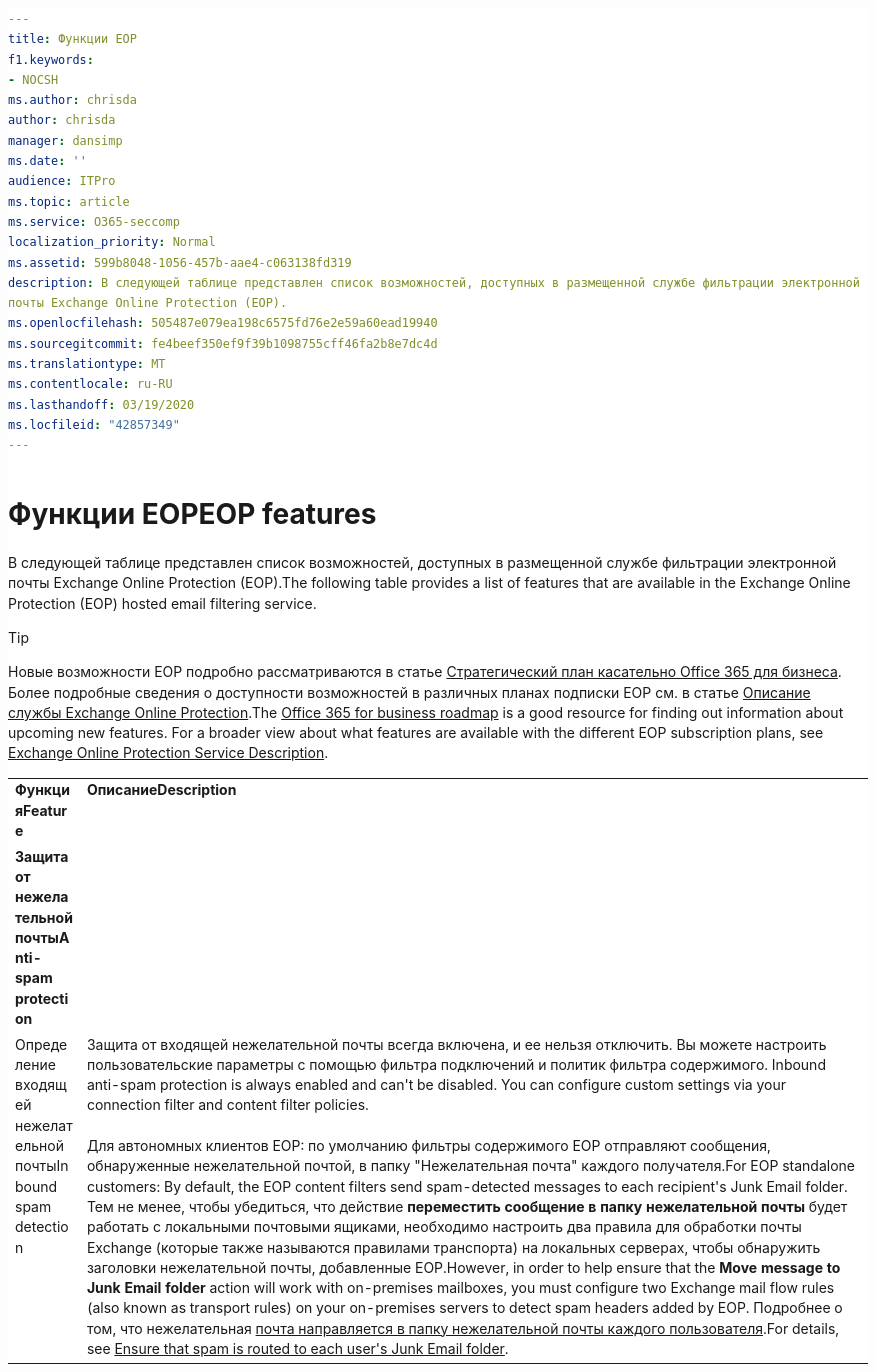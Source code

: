 ```yaml
---
title: Функции EOP
f1.keywords:
- NOCSH
ms.author: chrisda
author: chrisda
manager: dansimp
ms.date: ''
audience: ITPro
ms.topic: article
ms.service: O365-seccomp
localization_priority: Normal
ms.assetid: 599b8048-1056-457b-aae4-c063138fd319
description: В следующей таблице представлен список возможностей, доступных в размещенной службе фильтрации электронной почты Exchange Online Protection (EOP).
ms.openlocfilehash: 505487e079ea198c6575fd76e2e59a60ead19940
ms.sourcegitcommit: fe4beef350ef9f39b1098755cff46fa2b8e7dc4d
ms.translationtype: MT
ms.contentlocale: ru-RU
ms.lasthandoff: 03/19/2020
ms.locfileid: "42857349"
---
```

# <a name="eop-features"></a><span data-ttu-id="d7e79-103">Функции EOP</span><span class="sxs-lookup"><span data-stu-id="d7e79-103">EOP features</span></span>

<span data-ttu-id="d7e79-104">В следующей таблице представлен список возможностей, доступных в размещенной службе фильтрации электронной почты Exchange Online Protection (EOP).</span><span class="sxs-lookup"><span data-stu-id="d7e79-104">The following table provides a list of features that are available in the Exchange Online Protection (EOP) hosted email filtering service.</span></span>

> [!TIP]
> <span data-ttu-id="d7e79-p101">Новые возможности EOP подробно рассматриваются в статье [Стратегический план касательно Office 365 для бизнеса](https://www.microsoft.com/microsoft-365/roadmap?filters=O365). Более подробные сведения о доступности возможностей в различных планах подписки EOP см. в статье [Описание службы Exchange Online Protection](https://docs.microsoft.com/office365/servicedescriptions/exchange-online-protection-service-description/exchange-online-protection-service-description).</span><span class="sxs-lookup"><span data-stu-id="d7e79-p101">The [Office 365 for business roadmap](https://www.microsoft.com/microsoft-365/roadmap?filters=O365) is a good resource for finding out information about upcoming new features. For a broader view about what features are available with the different EOP subscription plans, see [Exchange Online Protection Service Description](https://docs.microsoft.com/office365/servicedescriptions/exchange-online-protection-service-description/exchange-online-protection-service-description).</span></span>

|||
|:-----|:-----|
|<span data-ttu-id="d7e79-107">**Функция**</span><span class="sxs-lookup"><span data-stu-id="d7e79-107">**Feature**</span></span>|<span data-ttu-id="d7e79-108">**Описание**</span><span class="sxs-lookup"><span data-stu-id="d7e79-108">**Description**</span></span>|
|<span data-ttu-id="d7e79-109">**Защита от нежелательной почты**</span><span class="sxs-lookup"><span data-stu-id="d7e79-109">**Anti-spam protection**</span></span>||
|<span data-ttu-id="d7e79-110">Определение входящей нежелательной почты</span><span class="sxs-lookup"><span data-stu-id="d7e79-110">Inbound spam detection</span></span>|<span data-ttu-id="d7e79-p102">Защита от входящей нежелательной почты всегда включена, и ее нельзя отключить. Вы можете настроить пользовательские параметры с помощью фильтра подключений и политик фильтра содержимого.  </span><span class="sxs-lookup"><span data-stu-id="d7e79-p102">Inbound anti-spam protection is always enabled and can't be disabled. You can configure custom settings via your connection filter and content filter policies. </span></span><br/><br/> <span data-ttu-id="d7e79-113">Для автономных клиентов EOP: по умолчанию фильтры содержимого EOP отправляют сообщения, обнаруженные нежелательной почтой, в папку "Нежелательная почта" каждого получателя.</span><span class="sxs-lookup"><span data-stu-id="d7e79-113">For EOP standalone customers: By default, the EOP content filters send spam-detected messages to each recipient's Junk Email folder.</span></span> <span data-ttu-id="d7e79-114">Тем не менее, чтобы убедиться, что действие **переместить сообщение в папку нежелательной почты** будет работать с локальными почтовыми ящиками, необходимо настроить два правила для обработки почты Exchange (которые также называются правилами транспорта) на локальных серверах, чтобы обнаружить заголовки нежелательной почты, добавленные EOP.</span><span class="sxs-lookup"><span data-stu-id="d7e79-114">However, in order to help ensure that the **Move message to Junk Email folder** action will work with on-premises mailboxes, you must configure two Exchange mail flow rules (also known as transport rules) on your on-premises servers to detect spam headers added by EOP.</span></span> <span data-ttu-id="d7e79-115">Подробнее о том, что нежелательная [почта направляется в папку нежелательной почты каждого пользователя](ensure-that-spam-is-routed-to-each-user-s-junk-email-folder.md).</span><span class="sxs-lookup"><span data-stu-id="d7e79-115">For details, see [Ensure that spam is routed to each user's Junk Email folder](ensure-that-spam-is-routed-to-each-user-s-junk-email-folder.md).</span></span>|